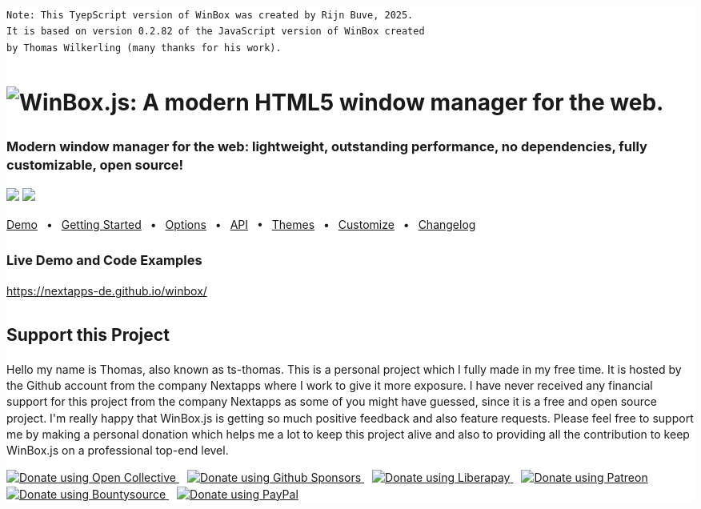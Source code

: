 ```
Note: This TyepScript version of WinBox was created by Rijn Buve, 2025. 
It is based on version 0.2.82 of the JavaScript version of WinBox created
by Thomas Wilkerling (many thanks for his work).
``` 

<h1>
    <img src="https://cdn.jsdelivr.net/gh/nextapps-de/winbox@master/demo/winbox-gradient.svg" alt="WinBox.js: A modern HTML5 window manager for the web." width="100%">
</h1>
<h3>Modern window manager for the web: lightweight, outstanding performance, no dependencies, fully customizable, open source!</h3>

<a target="_blank" href="https://www.npmjs.com/package/winbox"><img src="https://img.shields.io/npm/v/winbox.svg"></a>
<a target="_blank" href="https://github.com/nextapps-de/winbox/blob/master/LICENSE.md"><img src="https://img.shields.io/npm/l/winbox.svg"></a>

<a href="https://nextapps-de.github.io/winbox/">Demo</a> &ensp;&bull;&ensp; <a href="#started">Getting Started</a> &ensp;&bull;&ensp; <a href="#options">Options</a> &ensp;&bull;&ensp; <a href="#api">API</a> &ensp;&bull;&ensp; <a href="#themes">Themes</a> &ensp;&bull;&ensp; <a href="#customize">Customize</a> &ensp;&bull;&ensp; <a href="CHANGELOG.md">Changelog</a>

<a name="demo"></a>
### Live Demo and Code Examples

<a href="https://nextapps-de.github.io/winbox/">https://nextapps-de.github.io/winbox/ </a>

## Support this Project

Hello my name is Thomas, also known as ts-thomas. This is a personal project which I fully made in my free time. It is hosted by the Github account from the company Nextapps where I work to give it more exposure.
I have never received any financial support for this project from the company Nextapps as some of you might have guessed, since it is a free and open source project.
I'm really happy that WinBox.js is getting so much positive feedback and also feature requests. Please feel free to support me by making a personal donation which helps me a lot to keep this project alive and also to providing all the contribution to keep WinBox.js on a professional top-end level.

<a href="https://opencollective.com/winboxjs/donate" target="_blank" style="margin-right: 10px">
    <img src="https://opencollective.com/webpack/donate/button@2x.png?color=blue" height="32" alt="Donate using Open Collective">
</a>
<a href="https://github.com/sponsors/ts-thomas/" target="_blank" style="margin-right: 10px">
    <img src="https://camo.githubusercontent.com/b932f45963b659dfeb86b77ff29a9eaebe25a734d63a17a176aa82bf34845cf2/68747470733a2f2f696d672e736869656c64732e696f2f7374617469632f76313f6c6162656c3d53706f6e736f72266d6573736167653d254532253944254134266c6f676f3d47697448756226636f6c6f723d253233666538653836" height="32" alt="Donate using Github Sponsors">
</a>
<a href="https://liberapay.com/ts-thomas/donate" target="_blank" style="margin-right: 10px">
    <img src="https://liberapay.com/assets/widgets/donate.svg" height="32" alt="Donate using Liberapay">
</a>
<a href="https://www.patreon.com/user?u=96245532" target="_blank" style="margin-right: 10px">
    <img src="https://s3-us-west-1.amazonaws.com/widget-images/become-patron-widget-medium%402x.png" height="32" alt="Donate using Patreon">
</a>
<a href="https://salt.bountysource.com/teams/ts-thomas" target="_blank" style="margin-right: 10px">
    <img src="https://d2bbtvgnhux6eq.cloudfront.net/assets/logos/alternate-7868987b01474c95f47678727f6657882f6565a36396eb4b637ea53cc5944ff8.svg" height="32" alt="Donate using Bountysource">
</a>
<a href="https://www.paypal.com/donate/?hosted_button_id=GEVR88FC9BWRW" target="_blank">
    <img src="https://www.paypalobjects.com/webstatic/de_DE/i/de-pp-logo-200px.png" height="32" alt="Donate using PayPal">
</a>
